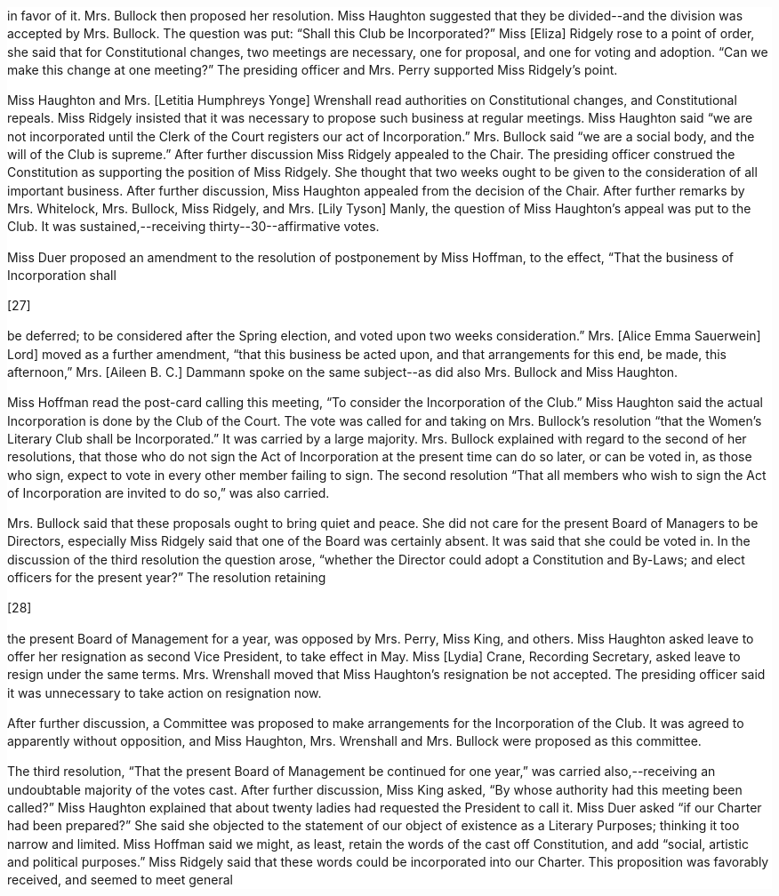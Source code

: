 in favor of it. Mrs. Bullock then proposed her resolution. Miss Haughton suggested that they be divided--and the division was accepted by Mrs. Bullock. The question was put: “Shall this Club be Incorporated?” Miss [Eliza] Ridgely rose to a point of order, she said that for Constitutional changes, two meetings are necessary, one for proposal, and one for voting and adoption. “Can we make this change at one meeting?” The presiding officer and Mrs. Perry supported Miss Ridgely’s point.

Miss Haughton and Mrs. [Letitia Humphreys Yonge] Wrenshall read authorities on Constitutional changes, and Constitutional repeals. Miss Ridgely insisted that it was necessary to propose such business at regular meetings. Miss Haughton said “we are not incorporated until the Clerk of the Court registers our act of Incorporation.” Mrs. Bullock said “we are a social body, and the will of the Club is supreme.” After further discussion Miss Ridgely appealed to the Chair. The presiding officer construed the Constitution as supporting the position of Miss Ridgely. She thought that two weeks ought to be given to the consideration of all important business. After further discussion, Miss Haughton appealed from the decision of the Chair. After further remarks by Mrs. Whitelock, Mrs. Bullock, Miss Ridgely, and Mrs. [Lily Tyson] Manly, the question of Miss Haughton’s appeal was put to the Club. It was sustained,--receiving thirty--30--affirmative votes.

Miss Duer proposed an amendment to the resolution of postponement by Miss Hoffman, to the effect, “That the business of Incorporation shall

[27]

be deferred; to be considered after the Spring election, and voted upon two weeks consideration.” Mrs. [Alice Emma Sauerwein] Lord] moved as a further amendment, “that this business be acted upon, and that arrangements for this end, be made, this afternoon,” Mrs. [Aileen B. C.] Dammann spoke on the same subject--as did also Mrs. Bullock and Miss Haughton.

Miss Hoffman read the post-card calling this meeting, “To consider the Incorporation of the Club.” Miss Haughton said the actual Incorporation is done by the Club of the Court. The vote was called for and taking on Mrs. Bullock’s resolution “that the Women’s Literary Club shall be Incorporated.” It was carried by a large majority. Mrs. Bullock explained with regard to the second of her resolutions, that those who do not sign the Act of Incorporation at the present time can do so later, or can be voted in, as those who sign, expect to vote in every other member failing to sign. The second resolution “That all members who wish to sign the Act of Incorporation are invited to do so,” was also carried.

Mrs. Bullock said that these proposals ought to bring quiet and peace. She did not care for the present Board of Managers to be Directors, especially Miss Ridgely said that one of the Board was certainly absent. It was said that she could be voted in. In the discussion of the third resolution the question arose, “whether the Director could adopt a Constitution and By-Laws; and elect officers for the present year?” The resolution retaining

[28]

the present Board of Management for a year, was opposed by Mrs. Perry, Miss King, and others. Miss Haughton asked leave to offer her resignation as second Vice President, to take effect in May. Miss [Lydia] Crane, Recording Secretary, asked leave to resign under the same terms. Mrs. Wrenshall moved that Miss Haughton’s resignation be not accepted. The presiding officer said it was unnecessary to take action on resignation now.

After further discussion, a Committee was proposed to make arrangements for the Incorporation of the Club. It was agreed to apparently without opposition, and Miss Haughton, Mrs. Wrenshall and Mrs. Bullock were proposed as this committee.

The third resolution, “That the present Board of Management be continued for one year,” was carried also,--receiving an undoubtable majority of the votes cast. After further discussion, Miss King asked, “By whose authority had this meeting been called?” Miss Haughton explained that about twenty ladies had requested the President to call it. Miss Duer asked “if our Charter had been prepared?” She said she objected to the statement of our object of existence as a Literary Purposes; thinking it too narrow and limited. Miss Hoffman said we might, as least, retain the words of the cast off Constitution, and add “social, artistic and political purposes.” Miss Ridgely said that these words could be incorporated into our Charter. This proposition was favorably received, and seemed to meet general
